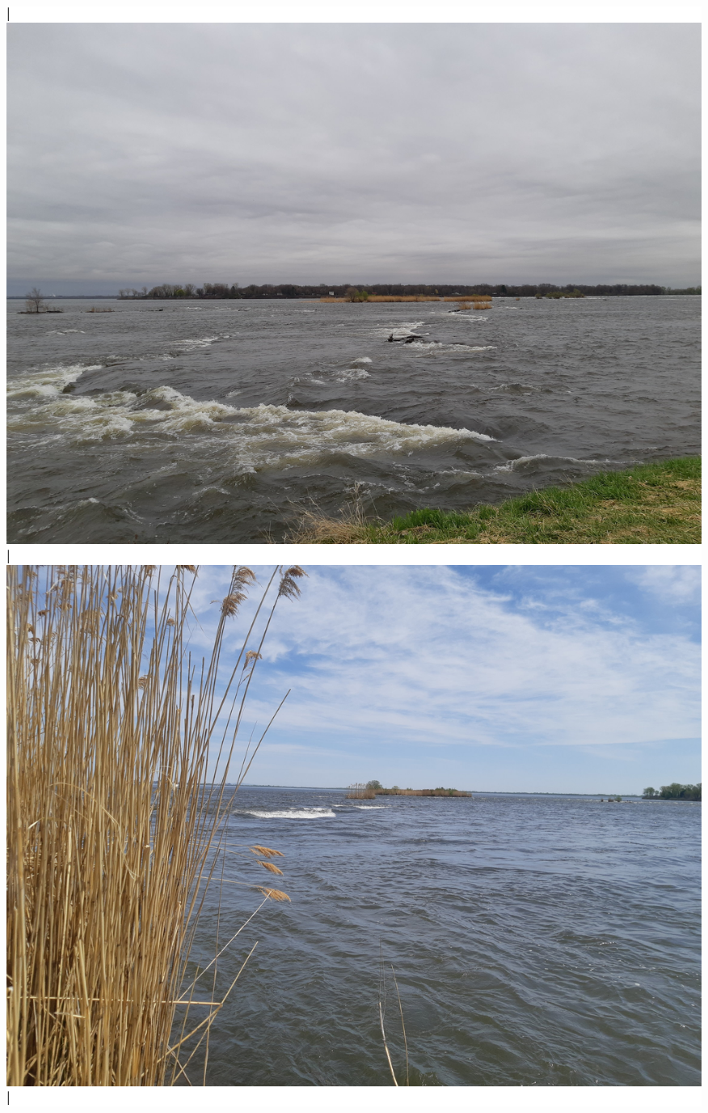 | ![](/assets/visuals/winter+spring2020/parcdesrapides1.jpg) | ![](/assets/visuals/winter+spring2020/parcdesrapides2.jpg) |